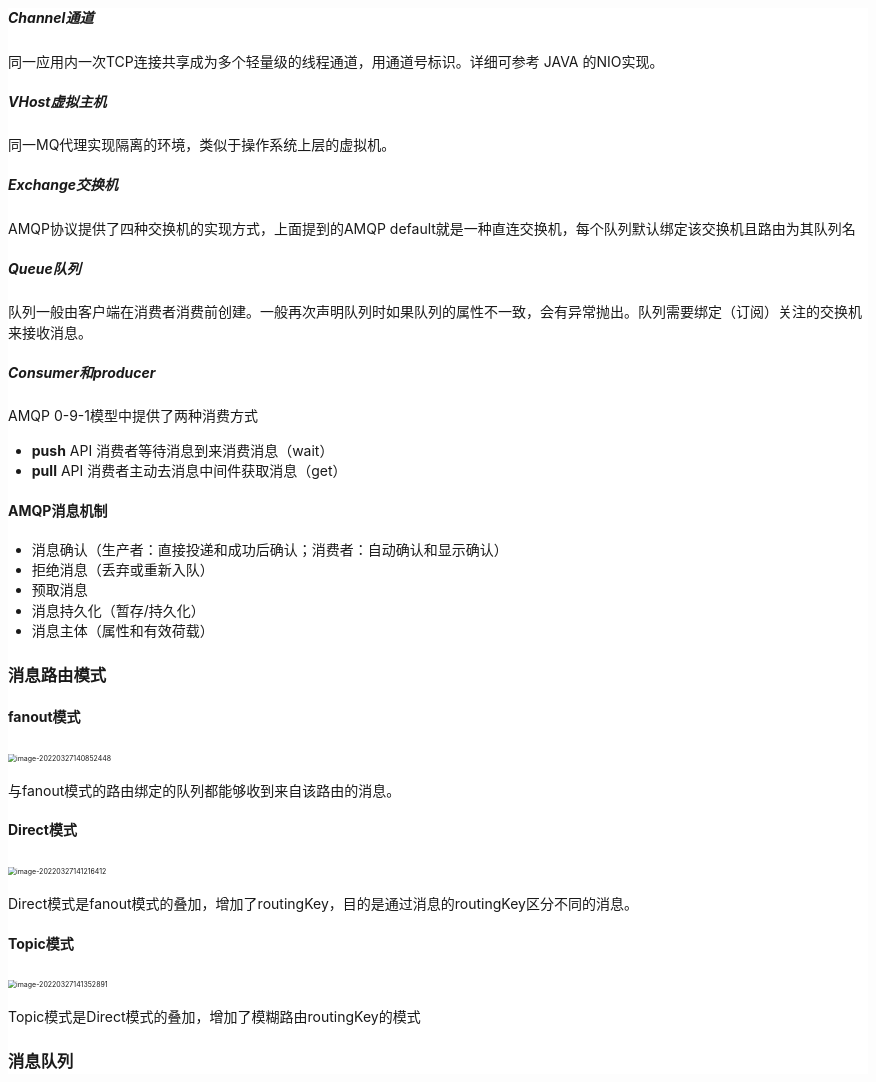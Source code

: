 ##### Channel通道

同一应用内一次TCP连接共享成为多个轻量级的线程通道，用通道号标识。详细可参考 JAVA 的NIO实现。

##### VHost虚拟主机

同一MQ代理实现隔离的环境，类似于操作系统上层的虚拟机。

##### Exchange交换机

AMQP协议提供了四种交换机的实现方式，上面提到的AMQP default就是一种直连交换机，每个队列默认绑定该交换机且路由为其队列名

##### Queue队列

队列一般由客户端在消费者消费前创建。一般再次声明队列时如果队列的属性不一致，会有异常抛出。队列需要绑定（订阅）关注的交换机来接收消息。

##### Consumer和producer

AMQP 0-9-1模型中提供了两种消费方式

- **push** API 消费者等待消息到来消费消息（wait）
- **pull** API 消费者主动去消息中间件获取消息（get）



#### AMQP消息机制

- 消息确认（生产者：直接投递和成功后确认；消费者：自动确认和显示确认）
- 拒绝消息（丢弃或重新入队）
- 预取消息
- 消息持久化（暂存/持久化）
- 消息主体（属性和有效荷载）



### 消息路由模式

#### fanout模式

<img src="https://ldt-typora.oss-cn-shenzhen.aliyuncs.com/img/image-20220327140852448.png" alt="image-20220327140852448" style="zoom:50%;" />

与fanout模式的路由绑定的队列都能够收到来自该路由的消息。

#### Direct模式

<img src="https://ldt-typora.oss-cn-shenzhen.aliyuncs.com/img/image-20220327141216412.png" alt="image-20220327141216412" style="zoom:50%;" />

Direct模式是fanout模式的叠加，增加了routingKey，目的是通过消息的routingKey区分不同的消息。

#### Topic模式

<img src="https://ldt-typora.oss-cn-shenzhen.aliyuncs.com/img/image-20220327141352891.png" alt="image-20220327141352891" style="zoom:50%;" />

Topic模式是Direct模式的叠加，增加了模糊路由routingKey的模式

### 消息队列
